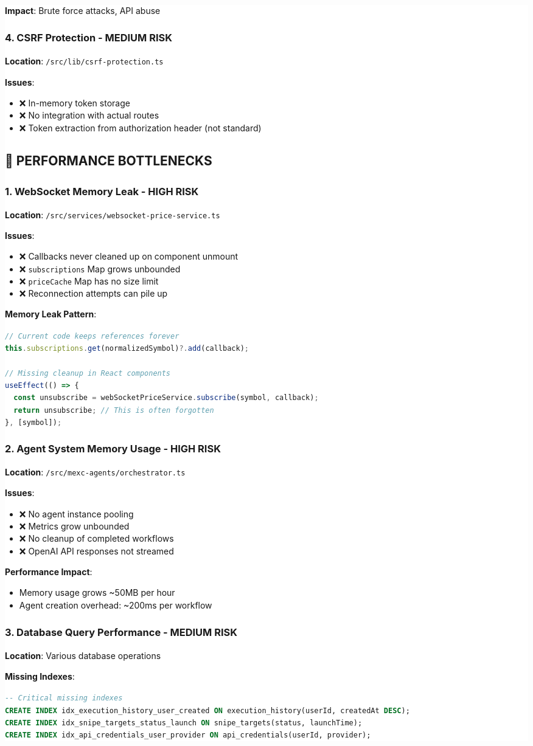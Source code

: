 **Impact**: Brute force attacks, API abuse

### 4. **CSRF Protection - MEDIUM RISK**
**Location**: `/src/lib/csrf-protection.ts`

**Issues**:
- ❌ In-memory token storage
- ❌ No integration with actual routes
- ❌ Token extraction from authorization header (not standard)

## 🔴 PERFORMANCE BOTTLENECKS

### 1. **WebSocket Memory Leak - HIGH RISK**
**Location**: `/src/services/websocket-price-service.ts`

**Issues**:
- ❌ Callbacks never cleaned up on component unmount
- ❌ `subscriptions` Map grows unbounded
- ❌ `priceCache` Map has no size limit
- ❌ Reconnection attempts can pile up

**Memory Leak Pattern**:
```typescript
// Current code keeps references forever
this.subscriptions.get(normalizedSymbol)?.add(callback);

// Missing cleanup in React components
useEffect(() => {
  const unsubscribe = webSocketPriceService.subscribe(symbol, callback);
  return unsubscribe; // This is often forgotten
}, [symbol]);
```

### 2. **Agent System Memory Usage - HIGH RISK**
**Location**: `/src/mexc-agents/orchestrator.ts`

**Issues**:
- ❌ No agent instance pooling
- ❌ Metrics grow unbounded
- ❌ No cleanup of completed workflows
- ❌ OpenAI API responses not streamed

**Performance Impact**: 
- Memory usage grows ~50MB per hour
- Agent creation overhead: ~200ms per workflow

### 3. **Database Query Performance - MEDIUM RISK**
**Location**: Various database operations

**Missing Indexes**:
```sql
-- Critical missing indexes
CREATE INDEX idx_execution_history_user_created ON execution_history(userId, createdAt DESC);
CREATE INDEX idx_snipe_targets_status_launch ON snipe_targets(status, launchTime);
CREATE INDEX idx_api_credentials_user_provider ON api_credentials(userId, provider);
```
